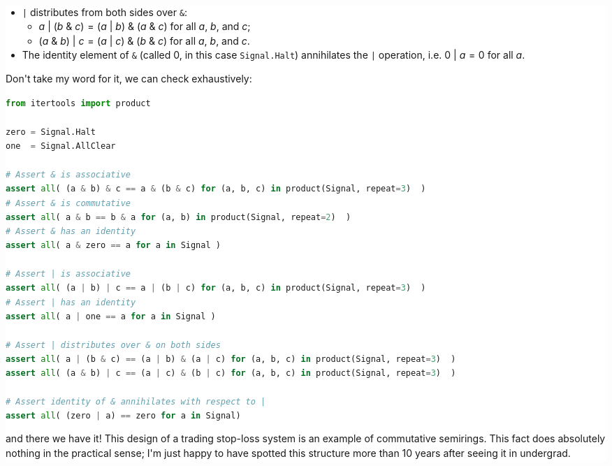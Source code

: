 * `|` distributes from both sides over `&`: 
    * $a ~|~ (b ~\&~ c)=(a ~|~ b) ~\&~ (a ~\&~ c)$ for all $a$, $b$, and $c$;
    * $(a ~ \& ~ b) ~|~ c = (a ~|~ c) ~\&~ (b ~\&~ c)$ for all $a$, $b$, and $c$.
* The identity element of `&` (called $0$, in this case `Signal.Halt`) annihilates the `|` operation, i.e. $0 ~ | ~ a = 0$ for all $a$.

Don't take my word for it, we can check exhaustively:

```python
from itertools import product

zero = Signal.Halt
one  = Signal.AllClear

# Assert & is associative
assert all( (a & b) & c == a & (b & c) for (a, b, c) in product(Signal, repeat=3)  )
# Assert & is commutative
assert all( a & b == b & a for (a, b) in product(Signal, repeat=2)  )
# Assert & has an identity
assert all( a & zero == a for a in Signal )

# Assert | is associative
assert all( (a | b) | c == a | (b | c) for (a, b, c) in product(Signal, repeat=3)  )
# Assert | has an identity
assert all( a | one == a for a in Signal )

# Assert | distributes over & on both sides
assert all( a | (b & c) == (a | b) & (a | c) for (a, b, c) in product(Signal, repeat=3)  )
assert all( (a & b) | c == (a | c) & (b | c) for (a, b, c) in product(Signal, repeat=3)  )

# Assert identity of & annihilates with respect to |
assert all( (zero | a) == zero for a in Signal)
```

and there we have it! This design of a trading stop-loss system is an example of commutative semirings. This fact does absolutely nothing in the practical sense; I'm just happy to have spotted this structure more than 10 years after seeing it in undergrad.


[^stock]: I'm actually not involved in trading securities at all, but I think intuition about stock markets is more common

[^python]: I'll be using Python in this post because it was a requirement of the implementation, but know that I'm doing this under protest.
